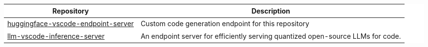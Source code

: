 | Repository | Description |
| --- | --- |
| [huggingface-vscode-endpoint-server](https://github.com/LucienShui/huggingface-vscode-endpoint-server) | Custom code generation endpoint for this repository |
| [llm-vscode-inference-server](https://github.com/wangcx18/llm-vscode-inference-server) | An endpoint server for efficiently serving quantized open-source LLMs for code. |
